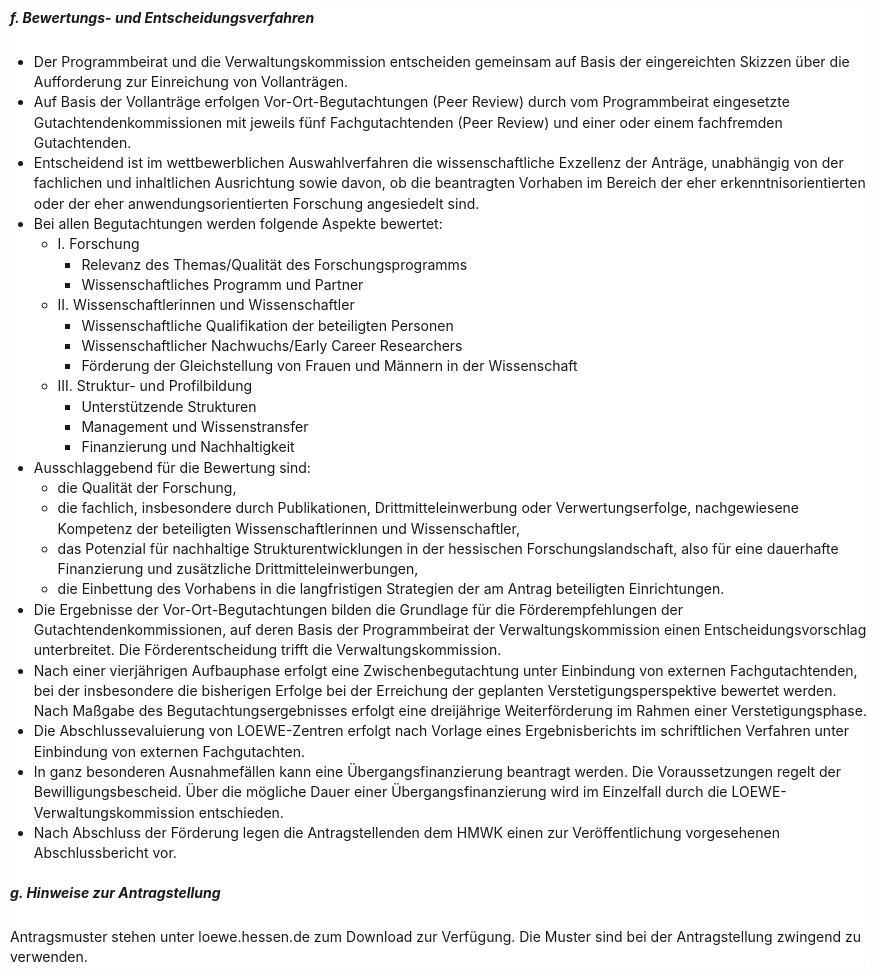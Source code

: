 

#####  f. Bewertungs- und Entscheidungsverfahren 

  * Der Programmbeirat und die Verwaltungskommission entscheiden gemeinsam auf Basis der eingereichten Skizzen über die Aufforderung zur Einreichung von Vollanträgen. 
  * Auf Basis der Vollanträge erfolgen Vor-Ort-Begutachtungen (Peer Review) durch vom Programmbeirat eingesetzte Gutachtendenkommissionen mit jeweils fünf Fachgutachtenden (Peer Review) und einer oder einem fachfremden Gutachtenden. 
  * Entscheidend ist im wettbewerblichen Auswahlverfahren die wissenschaftliche Exzellenz der Anträge, unabhängig von der fachlichen und inhaltlichen Ausrichtung sowie davon, ob die beantragten Vorhaben im Bereich der eher erkenntnisorientierten oder der eher anwendungsorientierten Forschung angesiedelt sind. 
  * Bei allen Begutachtungen werden folgende Aspekte bewertet: 
    * I. Forschung 
      * Relevanz des Themas/Qualität des Forschungsprogramms 
      * Wissenschaftliches Programm und Partner 
    * II. Wissenschaftlerinnen und Wissenschaftler 
      * Wissenschaftliche Qualifikation der beteiligten Personen 
      * Wissenschaftlicher Nachwuchs/Early Career Researchers 
      * Förderung der Gleichstellung von Frauen und Männern in der Wissenschaft 
    * III. Struktur- und Profilbildung 
      * Unterstützende Strukturen 
      * Management und Wissenstransfer 
      * Finanzierung und Nachhaltigkeit 
  * Ausschlaggebend für die Bewertung sind: 
    * die Qualität der Forschung, 
    * die fachlich, insbesondere durch Publikationen, Drittmitteleinwerbung oder Verwertungserfolge, nachgewiesene Kompetenz der beteiligten Wissenschaftlerinnen und Wissenschaftler, 
    * das Potenzial für nachhaltige Strukturentwicklungen in der hessischen Forschungslandschaft, also für eine dauerhafte Finanzierung und zusätzliche Drittmitteleinwerbungen, 
    * die Einbettung des Vorhabens in die langfristigen Strategien der am Antrag beteiligten Einrichtungen. 
  * Die Ergebnisse der Vor-Ort-Begutachtungen bilden die Grundlage für die Förderempfehlungen der Gutachtendenkommissionen, auf deren Basis der Programmbeirat der Verwaltungskommission einen Entscheidungsvorschlag unterbreitet. Die Förderentscheidung trifft die Verwaltungskommission. 
  * Nach einer vierjährigen Aufbauphase erfolgt eine Zwischenbegutachtung unter Einbindung von externen Fachgutachtenden, bei der insbesondere die bisherigen Erfolge bei der Erreichung der geplanten Verstetigungsperspektive bewertet werden. Nach Maßgabe des Begutachtungsergebnisses erfolgt eine dreijährige Weiterförderung im Rahmen einer Verstetigungsphase. 
  * Die Abschlussevaluierung von LOEWE-Zentren erfolgt nach Vorlage eines Ergebnisberichts im schriftlichen Verfahren unter Einbindung von externen Fachgutachten. 
  * In ganz besonderen Ausnahmefällen kann eine Übergangsfinanzierung beantragt werden. Die Voraussetzungen regelt der Bewilligungsbescheid. Über die mögliche Dauer einer Übergangsfinanzierung wird im Einzelfall durch die LOEWE-Verwaltungskommission entschieden. 
  * Nach Abschluss der Förderung legen die Antragstellenden dem HMWK einen zur Veröffentlichung vorgesehenen Abschlussbericht vor. 



#####  g. Hinweise zur Antragstellung 

Antragsmuster stehen unter loewe.hessen.de zum Download zur Verfügung. Die Muster sind bei der Antragstellung zwingend zu verwenden. 
